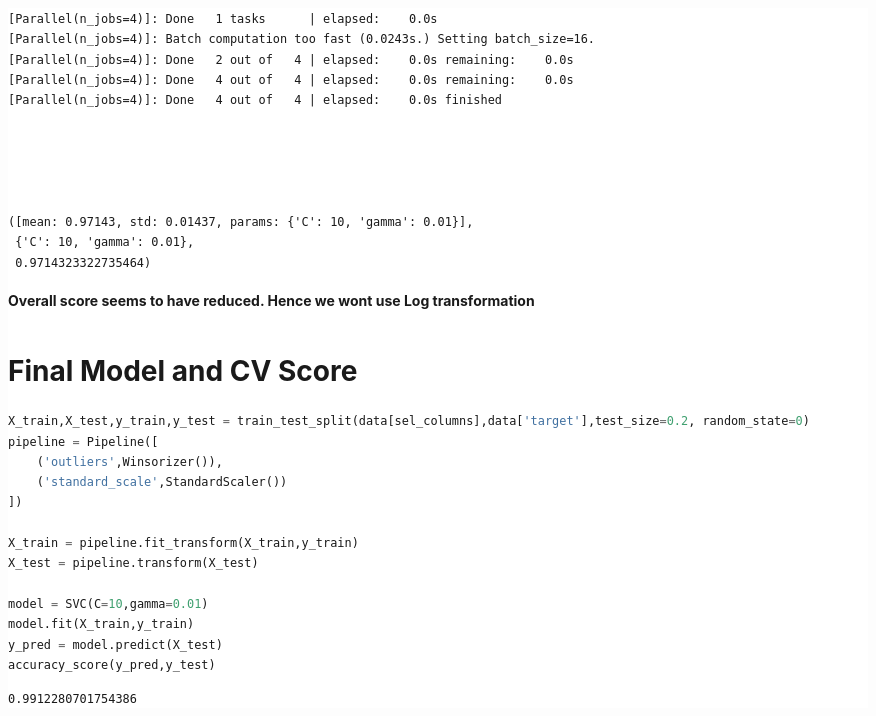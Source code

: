 
    [Parallel(n_jobs=4)]: Done   1 tasks      | elapsed:    0.0s
    [Parallel(n_jobs=4)]: Batch computation too fast (0.0243s.) Setting batch_size=16.
    [Parallel(n_jobs=4)]: Done   2 out of   4 | elapsed:    0.0s remaining:    0.0s
    [Parallel(n_jobs=4)]: Done   4 out of   4 | elapsed:    0.0s remaining:    0.0s
    [Parallel(n_jobs=4)]: Done   4 out of   4 | elapsed:    0.0s finished





    ([mean: 0.97143, std: 0.01437, params: {'C': 10, 'gamma': 0.01}],
     {'C': 10, 'gamma': 0.01},
     0.9714323322735464)



#### Overall score seems to have reduced. Hence we wont use Log transformation

# Final Model and CV Score


```python
X_train,X_test,y_train,y_test = train_test_split(data[sel_columns],data['target'],test_size=0.2, random_state=0)
pipeline = Pipeline([
    ('outliers',Winsorizer()),
    ('standard_scale',StandardScaler())
])

X_train = pipeline.fit_transform(X_train,y_train)
X_test = pipeline.transform(X_test)

model = SVC(C=10,gamma=0.01)
model.fit(X_train,y_train)
y_pred = model.predict(X_test)
accuracy_score(y_pred,y_test)
```




    0.9912280701754386




```python

```
